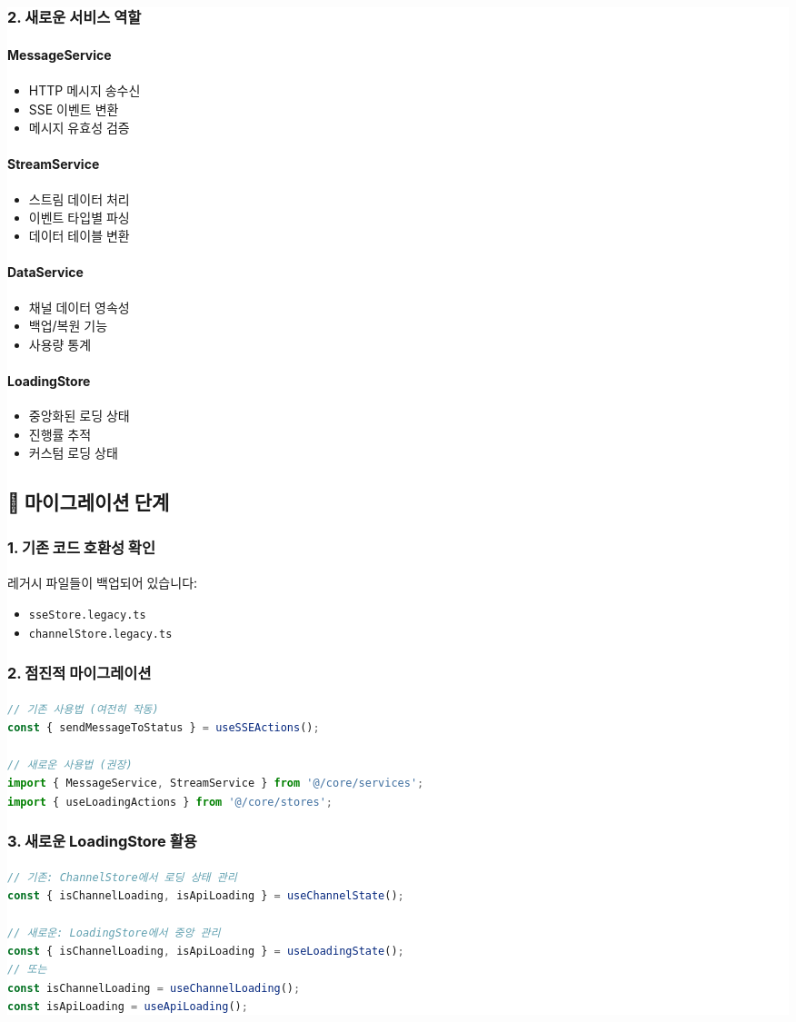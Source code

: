 ```typescript
```

### 2. 새로운 서비스 역할

#### MessageService
- HTTP 메시지 송수신
- SSE 이벤트 변환
- 메시지 유효성 검증

#### StreamService
- 스트림 데이터 처리
- 이벤트 타입별 파싱
- 데이터 테이블 변환

#### DataService
- 채널 데이터 영속성
- 백업/복원 기능
- 사용량 통계

#### LoadingStore
- 중앙화된 로딩 상태
- 진행률 추적
- 커스텀 로딩 상태

## 🚀 마이그레이션 단계

### 1. 기존 코드 호환성 확인

레거시 파일들이 백업되어 있습니다:
- `sseStore.legacy.ts`
- `channelStore.legacy.ts`

### 2. 점진적 마이그레이션

```typescript
// 기존 사용법 (여전히 작동)
const { sendMessageToStatus } = useSSEActions();

// 새로운 사용법 (권장)
import { MessageService, StreamService } from '@/core/services';
import { useLoadingActions } from '@/core/stores';
```

### 3. 새로운 LoadingStore 활용

```typescript
// 기존: ChannelStore에서 로딩 상태 관리
const { isChannelLoading, isApiLoading } = useChannelState();

// 새로운: LoadingStore에서 중앙 관리
const { isChannelLoading, isApiLoading } = useLoadingState();
// 또는
const isChannelLoading = useChannelLoading();
const isApiLoading = useApiLoading();
```
